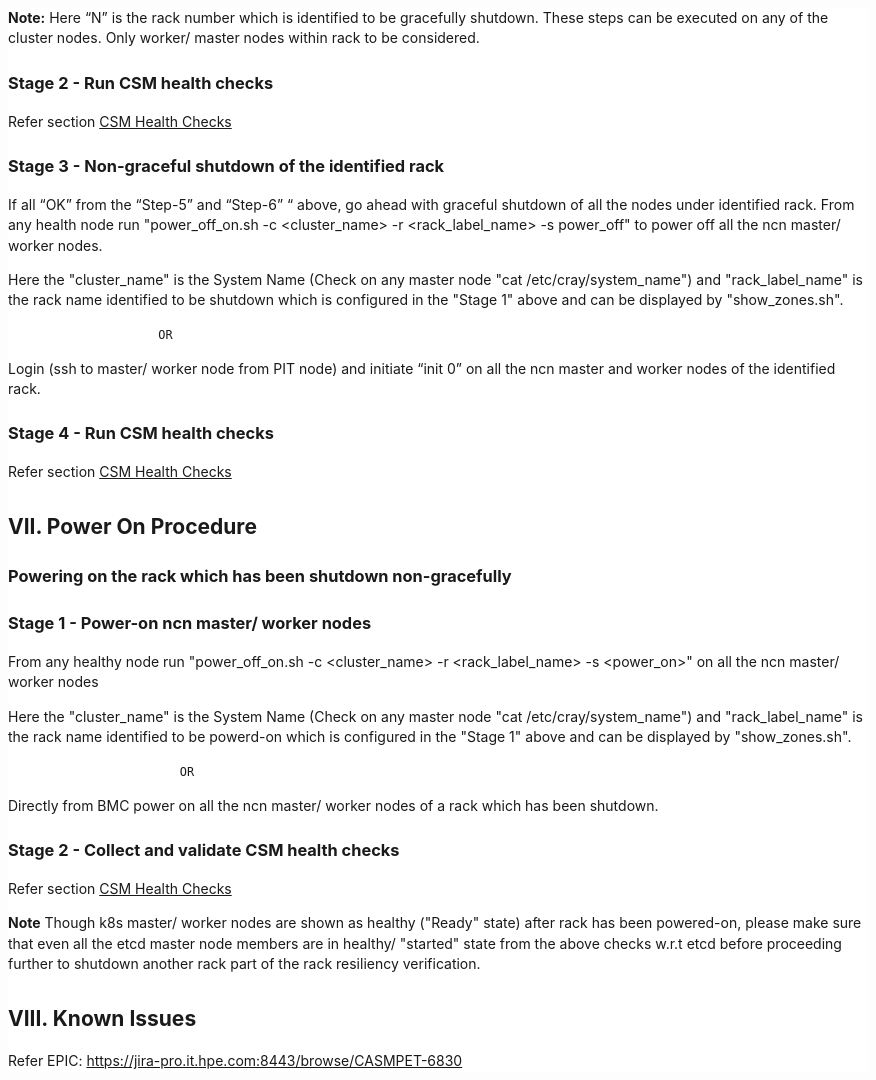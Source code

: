 **Note:** Here “N” is the rack number which is identified to be gracefully shutdown. These steps can be executed on any of the cluster nodes. Only worker/ master nodes within rack to be considered.

### Stage 2 - Run CSM health checks

Refer section [CSM Health Checks](#ii-csm-health-checks)

### Stage 3 - Non-graceful shutdown of the identified rack

If all “OK” from the “Step-5” and “Step-6” “ above, go ahead with graceful shutdown of all the nodes under identified rack.
From any health node run "power_off_on.sh -c <cluster_name> -r <rack_label_name> -s power_off" to power off all the ncn master/ worker nodes.

Here the "cluster_name" is the System Name (Check on any master node "cat /etc/cray/system_name") and "rack_label_name" is the rack name identified to be shutdown
which is configured in the "Stage 1" above and can be displayed by "show_zones.sh".

                         OR
                         
Login (ssh to master/ worker node from PIT node) and initiate “init 0” on all the ncn master and worker nodes of the identified rack.

### Stage 4 - Run CSM health checks

Refer section [CSM Health Checks](#ii-csm-health-checks)

## VII. Power On Procedure

### Powering on the rack which has been shutdown non-gracefully 
### Stage 1 - Power-on ncn master/ worker nodes
From any healthy node run "power_off_on.sh -c <cluster_name> -r <rack_label_name> -s <power_on>" on all the ncn master/ worker nodes

Here the "cluster_name" is the System Name (Check on any master node "cat /etc/cray/system_name") and "rack_label_name" is the rack name identified to be powerd-on
which is configured in the "Stage 1" above and can be displayed by "show_zones.sh".

                            OR
                            
Directly from BMC power on all the ncn master/ worker nodes of a rack which has been shutdown.
             
### Stage 2 - Collect and validate CSM health checks 
Refer section [CSM Health Checks](#ii-csm-health-checks)

**Note** Though k8s master/ worker nodes are shown as healthy ("Ready" state) after rack has been powered-on, please make sure that even all the etcd master node members
are in healthy/ "started" state from the above checks w.r.t etcd before proceeding further to shutdown another rack part of the rack resiliency verification.

## VIII. Known Issues
Refer EPIC: https://jira-pro.it.hpe.com:8443/browse/CASMPET-6830
